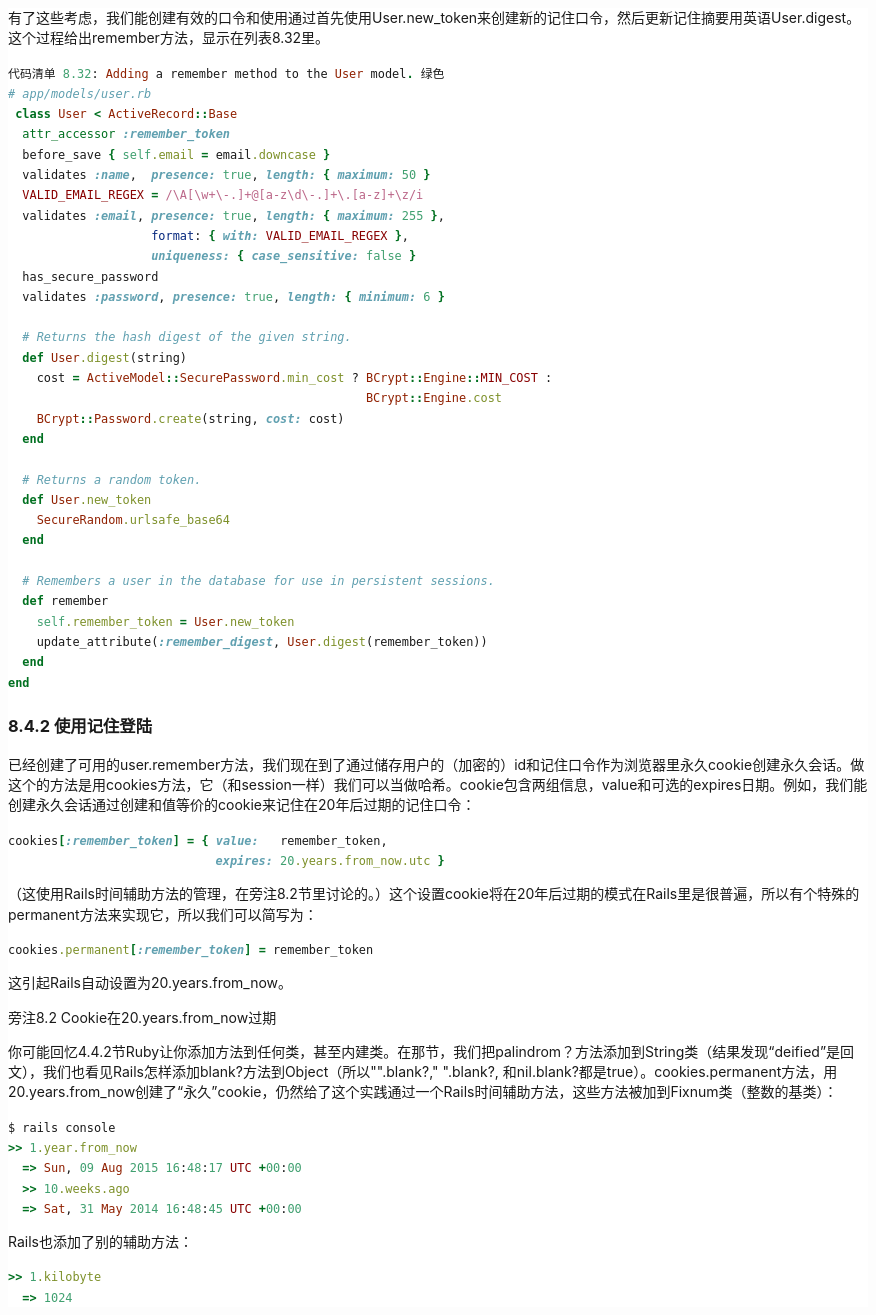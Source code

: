 有了这些考虑，我们能创建有效的口令和使用通过首先使用User.new_token来创建新的记住口令，然后更新记住摘要用英语User.digest。这个过程给出remember方法，显示在列表8.32里。
```ruby
代码清单 8.32: Adding a remember method to the User model. 绿色
# app/models/user.rb
 class User < ActiveRecord::Base
  attr_accessor :remember_token
  before_save { self.email = email.downcase }
  validates :name,  presence: true, length: { maximum: 50 }
  VALID_EMAIL_REGEX = /\A[\w+\-.]+@[a-z\d\-.]+\.[a-z]+\z/i
  validates :email, presence: true, length: { maximum: 255 },
                    format: { with: VALID_EMAIL_REGEX },
                    uniqueness: { case_sensitive: false }
  has_secure_password
  validates :password, presence: true, length: { minimum: 6 }

  # Returns the hash digest of the given string.
  def User.digest(string)
    cost = ActiveModel::SecurePassword.min_cost ? BCrypt::Engine::MIN_COST :
                                                  BCrypt::Engine.cost
    BCrypt::Password.create(string, cost: cost)
  end

  # Returns a random token.
  def User.new_token
    SecureRandom.urlsafe_base64
  end

  # Remembers a user in the database for use in persistent sessions.
  def remember
    self.remember_token = User.new_token
    update_attribute(:remember_digest, User.digest(remember_token))
  end
end
```
### 8.4.2 使用记住登陆

已经创建了可用的user.remember方法，我们现在到了通过储存用户的（加密的）id和记住口令作为浏览器里永久cookie创建永久会话。做这个的方法是用cookies方法，它（和session一样）我们可以当做哈希。cookie包含两组信息，value和可选的expires日期。例如，我们能创建永久会话通过创建和值等价的cookie来记住在20年后过期的记住口令：
```ruby
cookies[:remember_token] = { value:   remember_token,
                             expires: 20.years.from_now.utc }
```
（这使用Rails时间辅助方法的管理，在旁注8.2节里讨论的。）这个设置cookie将在20年后过期的模式在Rails里是很普遍，所以有个特殊的permanent方法来实现它，所以我们可以简写为：
```ruby
cookies.permanent[:remember_token] = remember_token
```
这引起Rails自动设置为20.years.from_now。

旁注8.2 Cookie在20.years.from_now过期

你可能回忆4.4.2节Ruby让你添加方法到任何类，甚至内建类。在那节，我们把palindrom？方法添加到String类（结果发现“deified”是回文），我们也看见Rails怎样添加blank?方法到Object（所以"".blank?," ".blank?, 和nil.blank?都是true）。cookies.permanent方法，用20.years.from_now创建了“永久”cookie，仍然给了这个实践通过一个Rails时间辅助方法，这些方法被加到Fixnum类（整数的基类）：
```ruby
$ rails console
>> 1.year.from_now
  => Sun, 09 Aug 2015 16:48:17 UTC +00:00
  >> 10.weeks.ago
  => Sat, 31 May 2014 16:48:45 UTC +00:00

```
Rails也添加了别的辅助方法：
```ruby
>> 1.kilobyte
  => 1024
```